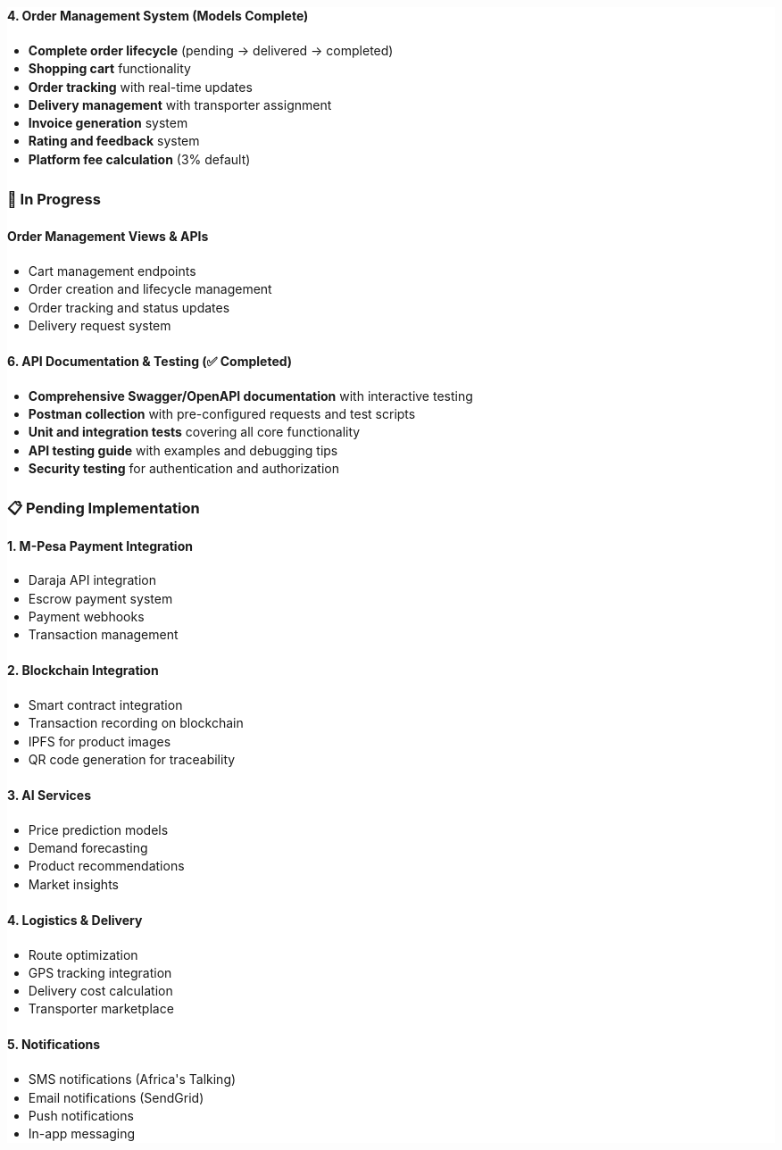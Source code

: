 #### 4. Order Management System (Models Complete)
- **Complete order lifecycle** (pending → delivered → completed)
- **Shopping cart** functionality
- **Order tracking** with real-time updates
- **Delivery management** with transporter assignment
- **Invoice generation** system
- **Rating and feedback** system
- **Platform fee calculation** (3% default)

### 🚧 In Progress

#### Order Management Views & APIs
- Cart management endpoints
- Order creation and lifecycle management
- Order tracking and status updates
- Delivery request system

#### 6. API Documentation & Testing (✅ Completed)
- **Comprehensive Swagger/OpenAPI documentation** with interactive testing
- **Postman collection** with pre-configured requests and test scripts
- **Unit and integration tests** covering all core functionality
- **API testing guide** with examples and debugging tips
- **Security testing** for authentication and authorization

### 📋 Pending Implementation

#### 1. M-Pesa Payment Integration
- Daraja API integration
- Escrow payment system
- Payment webhooks
- Transaction management

#### 2. Blockchain Integration
- Smart contract integration
- Transaction recording on blockchain
- IPFS for product images
- QR code generation for traceability

#### 3. AI Services
- Price prediction models
- Demand forecasting
- Product recommendations
- Market insights

#### 4. Logistics & Delivery
- Route optimization
- GPS tracking integration
- Delivery cost calculation
- Transporter marketplace

#### 5. Notifications
- SMS notifications (Africa's Talking)
- Email notifications (SendGrid)
- Push notifications
- In-app messaging
